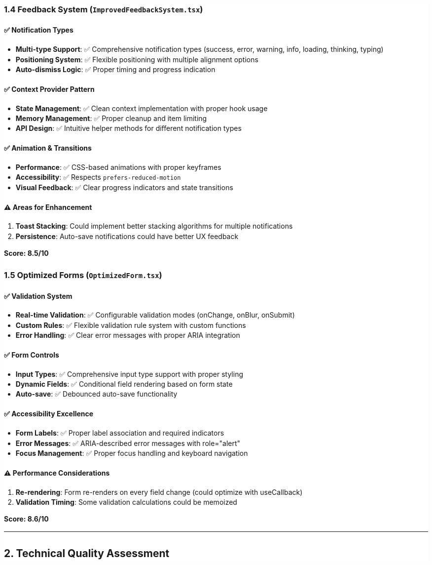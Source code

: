 ### 1.4 Feedback System (`ImprovedFeedbackSystem.tsx`)

#### ✅ **Notification Types**
- **Multi-type Support**: ✅ Comprehensive notification types (success, error, warning, info, loading, thinking, typing)
- **Positioning System**: ✅ Flexible positioning with multiple alignment options
- **Auto-dismiss Logic**: ✅ Proper timing and progress indication

#### ✅ **Context Provider Pattern**
- **State Management**: ✅ Clean context implementation with proper hook usage
- **Memory Management**: ✅ Proper cleanup and item limiting
- **API Design**: ✅ Intuitive helper methods for different notification types

#### ✅ **Animation & Transitions**
- **Performance**: ✅ CSS-based animations with proper keyframes
- **Accessibility**: ✅ Respects `prefers-reduced-motion`
- **Visual Feedback**: ✅ Clear progress indicators and state transitions

#### ⚠️ **Areas for Enhancement**
1. **Toast Stacking**: Could implement better stacking algorithms for multiple notifications
2. **Persistence**: Auto-save notifications could have better UX feedback

**Score: 8.5/10**

### 1.5 Optimized Forms (`OptimizedForm.tsx`)

#### ✅ **Validation System**
- **Real-time Validation**: ✅ Configurable validation modes (onChange, onBlur, onSubmit)
- **Custom Rules**: ✅ Flexible validation rule system with custom functions
- **Error Handling**: ✅ Clear error messages with proper ARIA integration

#### ✅ **Form Controls**
- **Input Types**: ✅ Comprehensive input type support with proper styling
- **Dynamic Fields**: ✅ Conditional field rendering based on form state
- **Auto-save**: ✅ Debounced auto-save functionality

#### ✅ **Accessibility Excellence**
- **Form Labels**: ✅ Proper label association and required indicators
- **Error Messages**: ✅ ARIA-described error messages with role="alert"
- **Focus Management**: ✅ Proper focus handling and keyboard navigation

#### ⚠️ **Performance Considerations**
1. **Re-rendering**: Form re-renders on every field change (could optimize with useCallback)
2. **Validation Timing**: Some validation calculations could be memoized

**Score: 8.6/10**

---

## 2. Technical Quality Assessment
